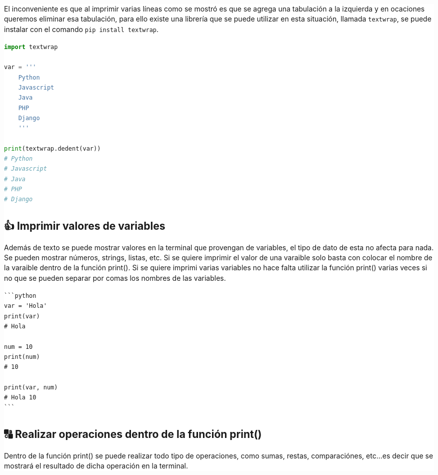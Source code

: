 El inconveniente es que al imprimir varias líneas como se mostró es que se agrega una tabulación a la izquierda y en ocaciones queremos eliminar esa tabulación, para ello existe una librería que se puede utilizar en esta situación, llamada `textwrap`, se puede instalar con el comando `pip install textwrap`.

```python
import textwrap

var = '''
    Python
    Javascript
    Java
    PHP
    Django
    '''

print(textwrap.dedent(var))
# Python
# Javascript
# Java
# PHP
# Django
```

## 👍 Imprimir valores de variables

Además de texto se puede mostrar valores en la terminal que provengan de variables, el tipo de dato de esta no afecta para nada. Se pueden mostrar números, strings, listas, etc. Si se quiere imprimir el valor de una varaible solo basta con colocar el nombre de la varaible dentro de la función print(). Si se quiere imprimi varias variables no hace falta utilizar la función print() varias veces si no que se pueden separar por comas los nombres de las variables. 

    ```python
    var = 'Hola'
    print(var)
    # Hola

    num = 10
    print(num)
    # 10

    print(var, num)
    # Hola 10
    ```
## 🔠 Realizar operaciones dentro de la función print()

Dentro de la función print() se puede realizar todo tipo de operaciones, como sumas, restas, comparaciónes, etc...es decir que se mostrará el resultado de dicha operación en la terminal. 
